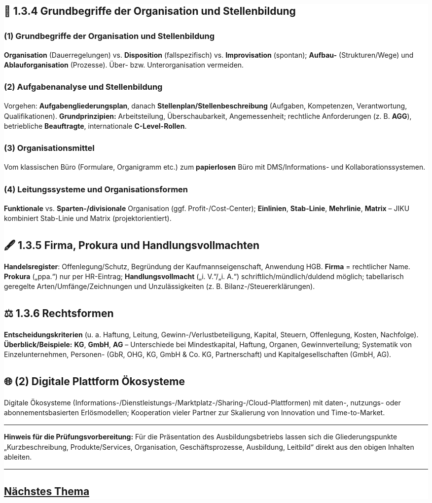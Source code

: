 ## 🧩 1.3.4 Grundbegriffe der Organisation und Stellenbildung

### (1) Grundbegriffe der Organisation und Stellenbildung

**Organisation** (Dauerregelungen) vs. **Disposition** (fallspezifisch) vs. **Improvisation** (spontan); **Aufbau-** (Strukturen/Wege) und **Ablauforganisation** (Prozesse). Über- bzw. Unterorganisation vermeiden. 

### (2) Aufgabenanalyse und Stellenbildung

Vorgehen: **Aufgabengliederungsplan**, danach **Stellenplan/Stellenbeschreibung** (Aufgaben, Kompetenzen, Verantwortung, Qualifikationen). **Grundprinzipien:** Arbeitsteilung, Überschaubarkeit, Angemessenheit; rechtliche Anforderungen (z. B. **AGG**), betriebliche **Beauftragte**, internationale **C-Level-Rollen**.

### (3) Organisationsmittel

Vom klassischen Büro (Formulare, Organigramm etc.) zum **papierlosen** Büro mit DMS/Informations- und Kollaborationssystemen. 

### (4) Leitungssysteme und Organisationsformen

**Funktionale** vs. **Sparten-/divisionale** Organisation (ggf. Profit-/Cost-Center); **Einlinien**, **Stab-Linie**, **Mehrlinie**, **Matrix** – JIKU kombiniert Stab-Linie und Matrix (projektorientiert). 

## 🖋️ 1.3.5 Firma, Prokura und Handlungsvollmachten

**Handelsregister**: Offenlegung/Schutz, Begründung der Kaufmannseigenschaft, Anwendung HGB. **Firma** = rechtlicher Name. **Prokura** („ppa.“) nur per HR-Eintrag; **Handlungsvollmacht** („i. V.“/„i. A.“) schriftlich/mündlich/duldend möglich; tabellarisch geregelte Arten/Umfänge/Zeichnungen und Unzulässigkeiten (z. B. Bilanz-/Steuererklärungen).

## ⚖️ 1.3.6 Rechtsformen

**Entscheidungskriterien** (u. a. Haftung, Leitung, Gewinn-/Verlustbeteiligung, Kapital, Steuern, Offenlegung, Kosten, Nachfolge). **Überblick/Beispiele:** **KG**, **GmbH**, **AG** – Unterschiede bei Mindestkapital, Haftung, Organen, Gewinnverteilung; Systematik von Einzelunternehmen, Personen- (GbR, OHG, KG, GmbH & Co. KG, Partnerschaft) und Kapitalgesellschaften (GmbH, AG). 

## 🌐 (2) Digitale Plattform Ökosysteme

Digitale Ökosysteme (Informations-/Dienstleistungs-/Marktplatz-/Sharing-/Cloud-Plattformen) mit daten-, nutzungs- oder abonnementsbasierten Erlösmodellen; Kooperation vieler Partner zur Skalierung von Innovation und Time-to-Market. 

---

**Hinweis für die Prüfungsvorbereitung:** Für die Präsentation des Ausbildungsbetriebs lassen sich die Gliederungspunkte „Kurzbeschreibung, Produkte/Services, Organisation, Geschäftsprozesse, Ausbildung, Leitbild“ direkt aus den obigen Inhalten ableiten. 


---

## [Nächstes Thema](./1.3.1_Das_Modellunternehmen_JIKU_IT-Solutions_kennenlernen.md)